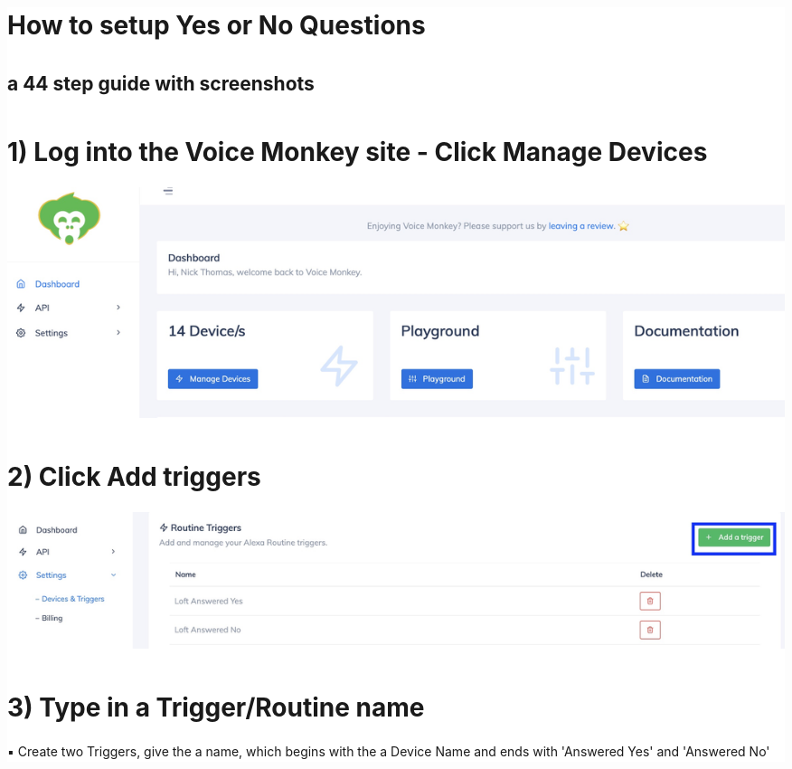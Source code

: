 
# How to setup Yes or No Questions

## a 44 step guide with screenshots

# 1) Log into the Voice Monkey site - Click Manage Devices

![alt text](https://github.com/anyone2/IndigoPlugin-Voice-Monkey/blob/main/Screenshots/Yes%20or%20No%20Questions/01-VM%20Dashboard.jpg)

# 2) Click Add triggers
![alt text](https://github.com/anyone2/IndigoPlugin-Voice-Monkey/blob/main/Screenshots/Yes%20or%20No%20Questions/02-VM%20Routine%20Triggers.jpg)

# 3) Type in a Trigger/Routine name
▪ Create two Triggers, give the a name, which begins with the a Device Name and ends with 'Answered Yes' and 'Answered No'